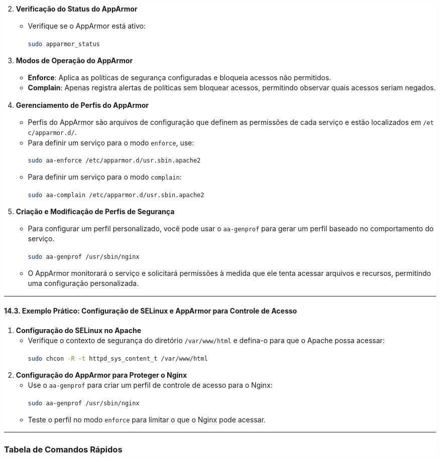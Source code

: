2. **Verificação do Status do AppArmor**
   - Verifique se o AppArmor está ativo:
     ```bash
     sudo apparmor_status
     ```

3. **Modos de Operação do AppArmor**
   - **Enforce**: Aplica as políticas de segurança configuradas e bloqueia acessos não permitidos.
   - **Complain**: Apenas registra alertas de políticas sem bloquear acessos, permitindo observar quais acessos seriam negados.

4. **Gerenciamento de Perfis do AppArmor**
   - Perfis do AppArmor são arquivos de configuração que definem as permissões de cada serviço e estão localizados em `/etc/apparmor.d/`.
   - Para definir um serviço para o modo `enforce`, use:
     ```bash
     sudo aa-enforce /etc/apparmor.d/usr.sbin.apache2
     ```
   - Para definir um serviço para o modo `complain`:
     ```bash
     sudo aa-complain /etc/apparmor.d/usr.sbin.apache2
     ```

5. **Criação e Modificação de Perfis de Segurança**
   - Para configurar um perfil personalizado, você pode usar o `aa-genprof` para gerar um perfil baseado no comportamento do serviço.
     ```bash
     sudo aa-genprof /usr/sbin/nginx
     ```
   - O AppArmor monitorará o serviço e solicitará permissões à medida que ele tenta acessar arquivos e recursos, permitindo uma configuração personalizada.

---

#### 14.3. Exemplo Prático: Configuração de SELinux e AppArmor para Controle de Acesso

1. **Configuração do SELinux no Apache**
   - Verifique o contexto de segurança do diretório `/var/www/html` e defina-o para que o Apache possa acessar:
     ```bash
     sudo chcon -R -t httpd_sys_content_t /var/www/html
     ```
2. **Configuração do AppArmor para Proteger o Nginx**
   - Use o `aa-genprof` para criar um perfil de controle de acesso para o Nginx:
     ```bash
     sudo aa-genprof /usr/sbin/nginx
     ```
   - Teste o perfil no modo `enforce` para limitar o que o Nginx pode acessar.

---

### Tabela de Comandos Rápidos
